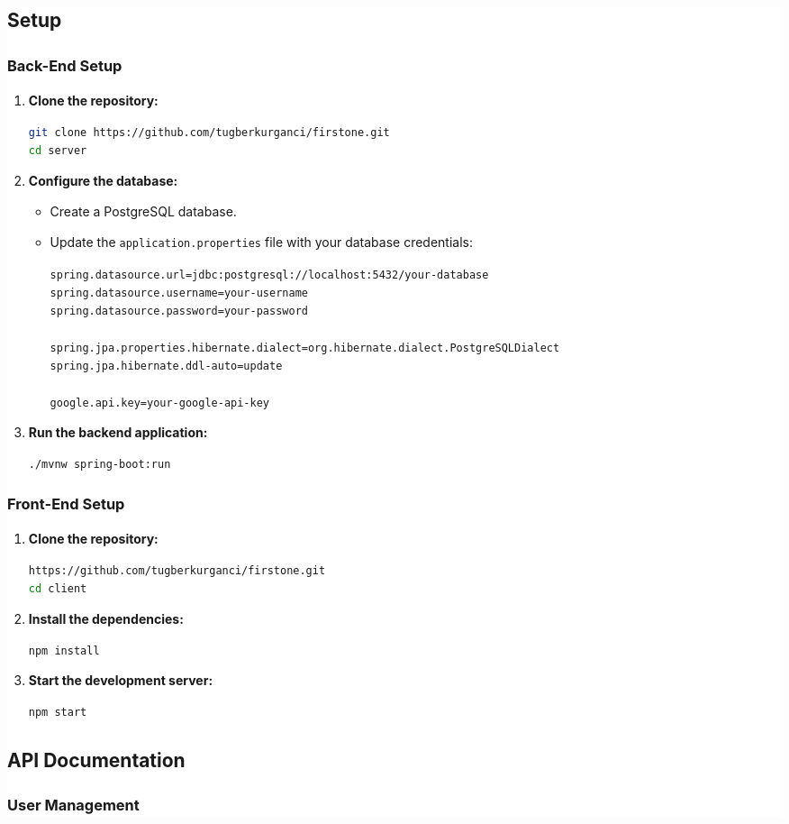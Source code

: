 ## Setup

### Back-End Setup

1. **Clone the repository:**

   ```bash
   git clone https://github.com/tugberkurganci/firstone.git
   cd server
   ```

2. **Configure the database:**

   - Create a PostgreSQL database.
   - Update the `application.properties` file with your database credentials:

     ```properties
     spring.datasource.url=jdbc:postgresql://localhost:5432/your-database
     spring.datasource.username=your-username
     spring.datasource.password=your-password

     spring.jpa.properties.hibernate.dialect=org.hibernate.dialect.PostgreSQLDialect
     spring.jpa.hibernate.ddl-auto=update

     google.api.key=your-google-api-key
     ```

3. **Run the backend application:**
   ```bash
   ./mvnw spring-boot:run
   ```

### Front-End Setup

1. **Clone the repository:**

   ```bash
   https://github.com/tugberkurganci/firstone.git
   cd client
   ```

2. **Install the dependencies:**

   ```bash
   npm install
   ```

3. **Start the development server:**

   ```bash
   npm start
   ```

## API Documentation

### User Management
